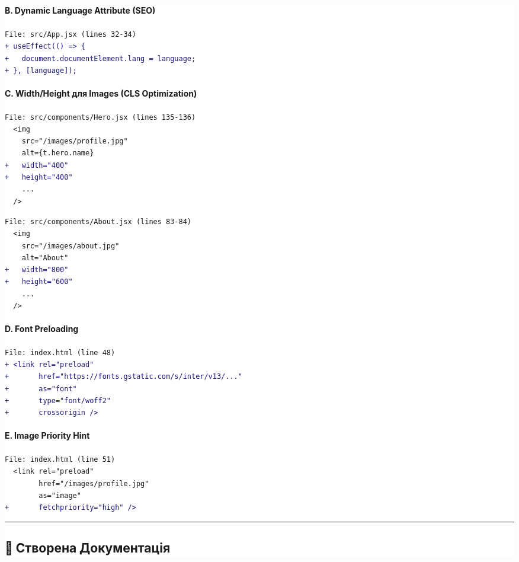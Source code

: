 #### B. Dynamic Language Attribute (SEO)
```diff
File: src/App.jsx (lines 32-34)
+ useEffect(() => {
+   document.documentElement.lang = language;
+ }, [language]);
```

#### C. Width/Height для Images (CLS Optimization)
```diff
File: src/components/Hero.jsx (lines 135-136)
  <img
    src="/images/profile.jpg"
    alt={t.hero.name}
+   width="400"
+   height="400"
    ...
  />
```

```diff
File: src/components/About.jsx (lines 83-84)
  <img
    src="/images/about.jpg"
    alt="About"
+   width="800"
+   height="600"
    ...
  />
```

#### D. Font Preloading
```diff
File: index.html (line 48)
+ <link rel="preload" 
+       href="https://fonts.gstatic.com/s/inter/v13/..." 
+       as="font" 
+       type="font/woff2" 
+       crossorigin />
```

#### E. Image Priority Hint
```diff
File: index.html (line 51)
  <link rel="preload" 
        href="/images/profile.jpg" 
        as="image" 
+       fetchpriority="high" />
```

---

## 📄 Створена Документація
